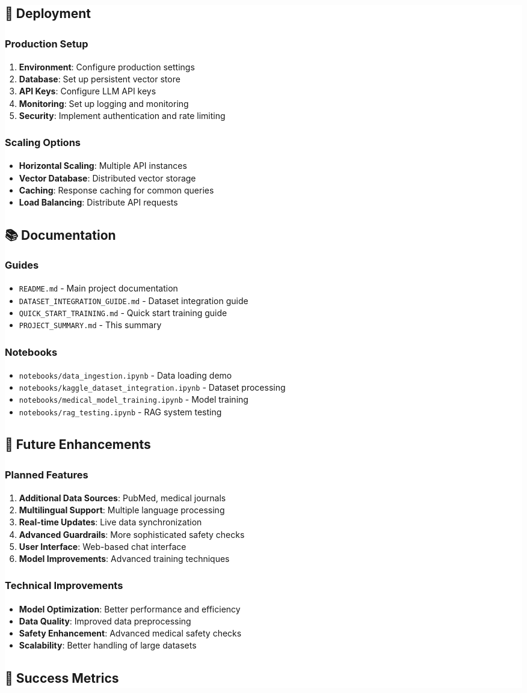 ## 🚀 Deployment

### **Production Setup**
1. **Environment**: Configure production settings
2. **Database**: Set up persistent vector store
3. **API Keys**: Configure LLM API keys
4. **Monitoring**: Set up logging and monitoring
5. **Security**: Implement authentication and rate limiting

### **Scaling Options**
- **Horizontal Scaling**: Multiple API instances
- **Vector Database**: Distributed vector storage
- **Caching**: Response caching for common queries
- **Load Balancing**: Distribute API requests

## 📚 Documentation

### **Guides**
- `README.md` - Main project documentation
- `DATASET_INTEGRATION_GUIDE.md` - Dataset integration guide
- `QUICK_START_TRAINING.md` - Quick start training guide
- `PROJECT_SUMMARY.md` - This summary

### **Notebooks**
- `notebooks/data_ingestion.ipynb` - Data loading demo
- `notebooks/kaggle_dataset_integration.ipynb` - Dataset processing
- `notebooks/medical_model_training.ipynb` - Model training
- `notebooks/rag_testing.ipynb` - RAG system testing

## 🔮 Future Enhancements

### **Planned Features**
1. **Additional Data Sources**: PubMed, medical journals
2. **Multilingual Support**: Multiple language processing
3. **Real-time Updates**: Live data synchronization
4. **Advanced Guardrails**: More sophisticated safety checks
5. **User Interface**: Web-based chat interface
6. **Model Improvements**: Advanced training techniques

### **Technical Improvements**
- **Model Optimization**: Better performance and efficiency
- **Data Quality**: Improved data preprocessing
- **Safety Enhancement**: Advanced medical safety checks
- **Scalability**: Better handling of large datasets

## 🎯 Success Metrics
